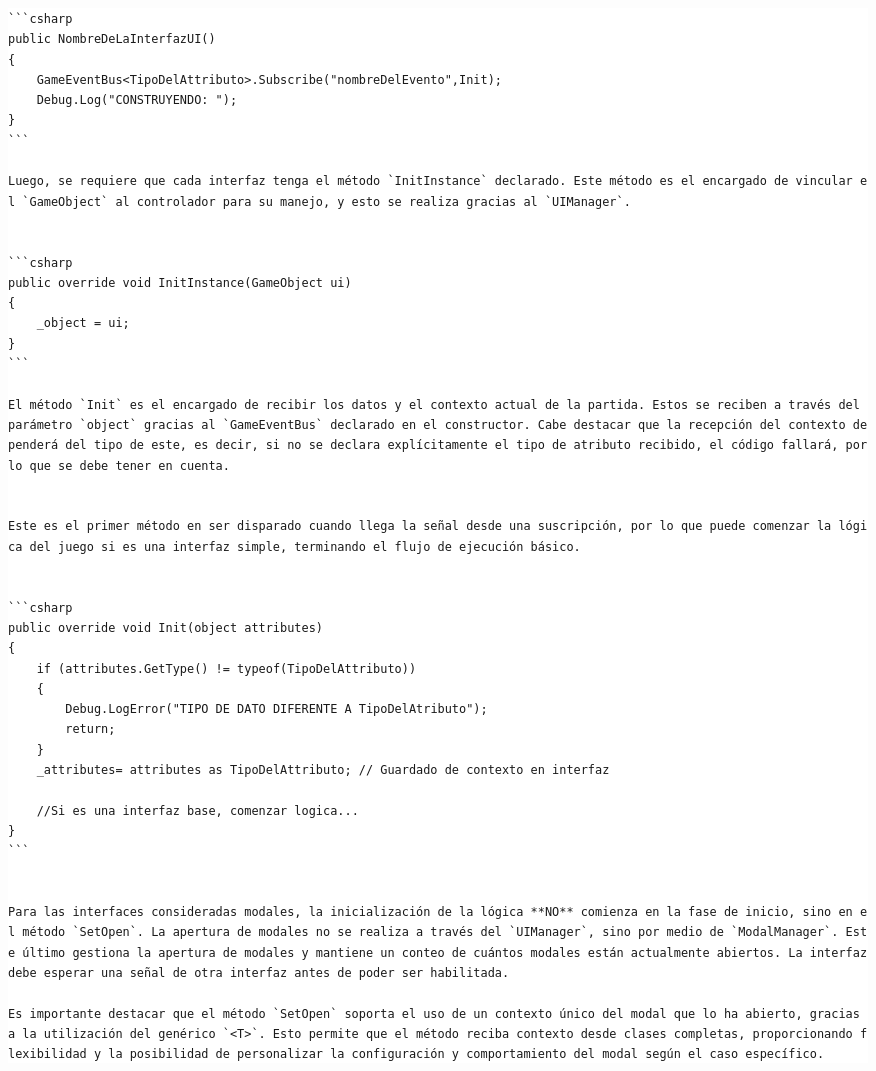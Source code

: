 
    ```csharp
    public NombreDeLaInterfazUI()
    {
        GameEventBus<TipoDelAttributo>.Subscribe("nombreDelEvento",Init);
        Debug.Log("CONSTRUYENDO: ");
    }
    ```

    Luego, se requiere que cada interfaz tenga el método `InitInstance` declarado. Este método es el encargado de vincular el `GameObject` al controlador para su manejo, y esto se realiza gracias al `UIManager`.


    ```csharp
    public override void InitInstance(GameObject ui)
    {
        _object = ui;
    }
    ```

    El método `Init` es el encargado de recibir los datos y el contexto actual de la partida. Estos se reciben a través del parámetro `object` gracias al `GameEventBus` declarado en el constructor. Cabe destacar que la recepción del contexto dependerá del tipo de este, es decir, si no se declara explícitamente el tipo de atributo recibido, el código fallará, por lo que se debe tener en cuenta.


    Este es el primer método en ser disparado cuando llega la señal desde una suscripción, por lo que puede comenzar la lógica del juego si es una interfaz simple, terminando el flujo de ejecución básico.


    ```csharp
    public override void Init(object attributes)
    {
        if (attributes.GetType() != typeof(TipoDelAttributo))
        {
            Debug.LogError("TIPO DE DATO DIFERENTE A TipoDelAtributo");
            return;
        }
        _attributes= attributes as TipoDelAttributo; // Guardado de contexto en interfaz

        //Si es una interfaz base, comenzar logica...
    }
    ```


    Para las interfaces consideradas modales, la inicialización de la lógica **NO** comienza en la fase de inicio, sino en el método `SetOpen`. La apertura de modales no se realiza a través del `UIManager`, sino por medio de `ModalManager`. Este último gestiona la apertura de modales y mantiene un conteo de cuántos modales están actualmente abiertos. La interfaz debe esperar una señal de otra interfaz antes de poder ser habilitada.

    Es importante destacar que el método `SetOpen` soporta el uso de un contexto único del modal que lo ha abierto, gracias a la utilización del genérico `<T>`. Esto permite que el método reciba contexto desde clases completas, proporcionando flexibilidad y la posibilidad de personalizar la configuración y comportamiento del modal según el caso específico.
